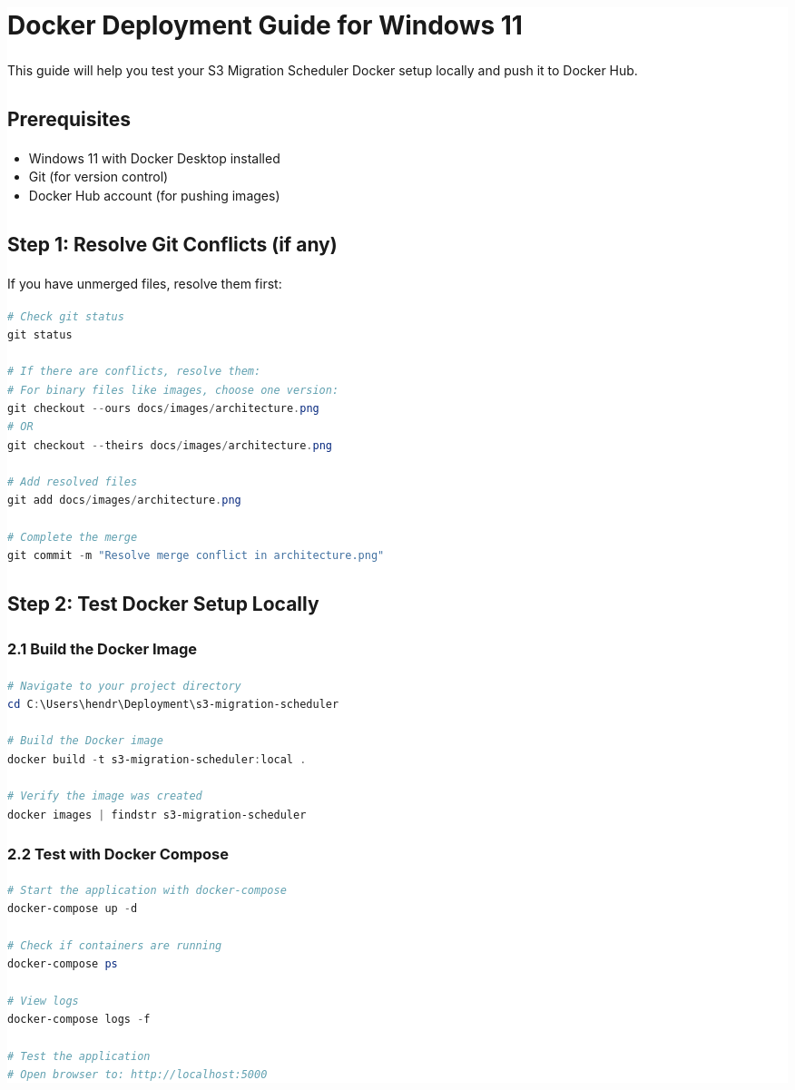 # Docker Deployment Guide for Windows 11

This guide will help you test your S3 Migration Scheduler Docker setup locally and push it to Docker Hub.

## Prerequisites

- Windows 11 with Docker Desktop installed
- Git (for version control)
- Docker Hub account (for pushing images)

## Step 1: Resolve Git Conflicts (if any)

If you have unmerged files, resolve them first:

```powershell
# Check git status
git status

# If there are conflicts, resolve them:
# For binary files like images, choose one version:
git checkout --ours docs/images/architecture.png
# OR
git checkout --theirs docs/images/architecture.png

# Add resolved files
git add docs/images/architecture.png

# Complete the merge
git commit -m "Resolve merge conflict in architecture.png"
```

## Step 2: Test Docker Setup Locally

### 2.1 Build the Docker Image

```powershell
# Navigate to your project directory
cd C:\Users\hendr\Deployment\s3-migration-scheduler

# Build the Docker image
docker build -t s3-migration-scheduler:local .

# Verify the image was created
docker images | findstr s3-migration-scheduler
```

### 2.2 Test with Docker Compose

```powershell
# Start the application with docker-compose
docker-compose up -d

# Check if containers are running
docker-compose ps

# View logs
docker-compose logs -f

# Test the application
# Open browser to: http://localhost:5000
```
